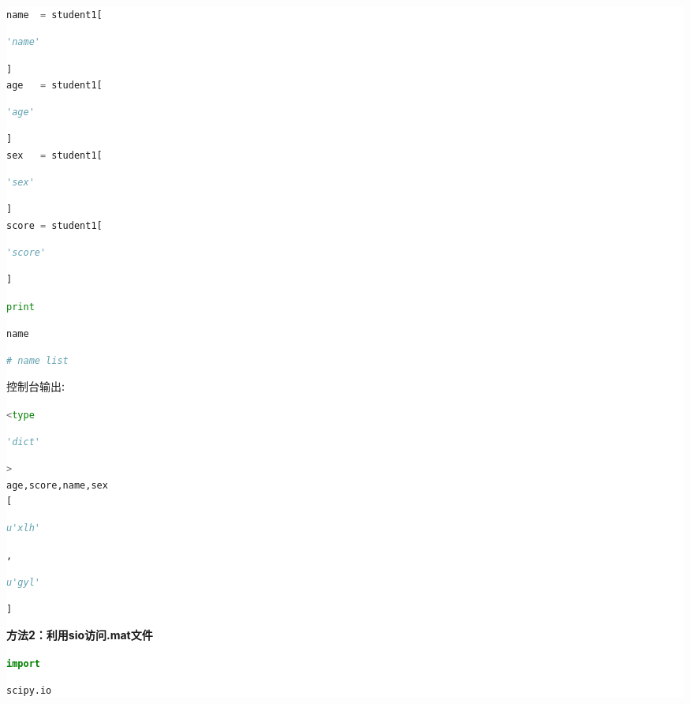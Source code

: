 ```python
```
```python
name  = student1[
```
```python
'name'
```
```python
] 
age   = student1[
```
```python
'age'
```
```python
]
sex   = student1[
```
```python
'sex'
```
```python
]
score = student1[
```
```python
'score'
```
```python
]
```
```python
print
```
```python
name
```
```python
# name list
```
控制台输出:
```python
<type
```
```python
'dict'
```
```python
>
age,score,name,sex
[
```
```python
u'xlh'
```
```python
,
```
```python
u'gyl'
```
```python
]
```
**方法2：利用sio访问.mat文件**
```python
import
```
```python
scipy.io
```
```python
```